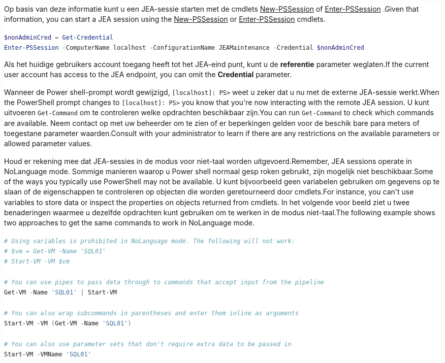 <span data-ttu-id="dbd1f-114">Op basis van deze informatie kunt u een JEA-sessie starten met de cmdlets [New-PSSession](/powershell/module/microsoft.powershell.core/New-PSSession) of [Enter-PSSession](/powershell/module/microsoft.powershell.core/enter-pssession) .</span><span class="sxs-lookup"><span data-stu-id="dbd1f-114">Given that information, you can start a JEA session using the [New-PSSession](/powershell/module/microsoft.powershell.core/New-PSSession) or [Enter-PSSession](/powershell/module/microsoft.powershell.core/enter-pssession) cmdlets.</span></span>

```powershell
$nonAdminCred = Get-Credential
Enter-PSSession -ComputerName localhost -ConfigurationName JEAMaintenance -Credential $nonAdminCred
```

<span data-ttu-id="dbd1f-115">Als het huidige gebruikers account toegang heeft tot het JEA-eind punt, kunt u de **referentie** parameter weglaten.</span><span class="sxs-lookup"><span data-stu-id="dbd1f-115">If the current user account has access to the JEA endpoint, you can omit the **Credential** parameter.</span></span>

<span data-ttu-id="dbd1f-116">Wanneer de Power shell-prompt wordt gewijzigd, `[localhost]: PS>` weet u zeker dat u nu met de externe JEA-sessie werkt.</span><span class="sxs-lookup"><span data-stu-id="dbd1f-116">When the PowerShell prompt changes to `[localhost]: PS>` you know that you're now interacting with the remote JEA session.</span></span> <span data-ttu-id="dbd1f-117">U kunt uitvoeren `Get-Command` om te controleren welke opdrachten beschikbaar zijn.</span><span class="sxs-lookup"><span data-stu-id="dbd1f-117">You can run `Get-Command` to check which commands are available.</span></span> <span data-ttu-id="dbd1f-118">Neem contact op met uw beheerder om te zien of er beperkingen gelden voor de beschik bare para meters of toegestane parameter waarden.</span><span class="sxs-lookup"><span data-stu-id="dbd1f-118">Consult with your administrator to learn if there are any restrictions on the available parameters or allowed parameter values.</span></span>

<span data-ttu-id="dbd1f-119">Houd er rekening mee dat JEA-sessies in de modus voor niet-taal worden uitgevoerd.</span><span class="sxs-lookup"><span data-stu-id="dbd1f-119">Remember, JEA sessions operate in NoLanguage mode.</span></span> <span data-ttu-id="dbd1f-120">Sommige manieren waarop u Power shell normaal gesp roken gebruikt, zijn mogelijk niet beschikbaar.</span><span class="sxs-lookup"><span data-stu-id="dbd1f-120">Some of the ways you typically use PowerShell may not be available.</span></span> <span data-ttu-id="dbd1f-121">U kunt bijvoorbeeld geen variabelen gebruiken om gegevens op te slaan of de eigenschappen te controleren op objecten die worden geretourneerd door cmdlets.</span><span class="sxs-lookup"><span data-stu-id="dbd1f-121">For instance, you can't use variables to store data or inspect the properties on objects returned from cmdlets.</span></span> <span data-ttu-id="dbd1f-122">In het volgende voor beeld ziet u twee benaderingen waarmee u dezelfde opdrachten kunt gebruiken om te werken in de modus niet-taal.</span><span class="sxs-lookup"><span data-stu-id="dbd1f-122">The following example shows two approaches to get the same commands to work in NoLanguage mode.</span></span>

```powershell
# Using variables is prohibited in NoLanguage mode. The following will not work:
# $vm = Get-VM -Name 'SQL01'
# Start-VM -VM $vm

# You can use pipes to pass data through to commands that accept input from the pipeline
Get-VM -Name 'SQL01' | Start-VM

# You can also wrap subcommands in parentheses and enter them inline as arguments
Start-VM -VM (Get-VM -Name 'SQL01')

# You can also use parameter sets that don't require extra data to be passed in
Start-VM -VMName 'SQL01'
```
